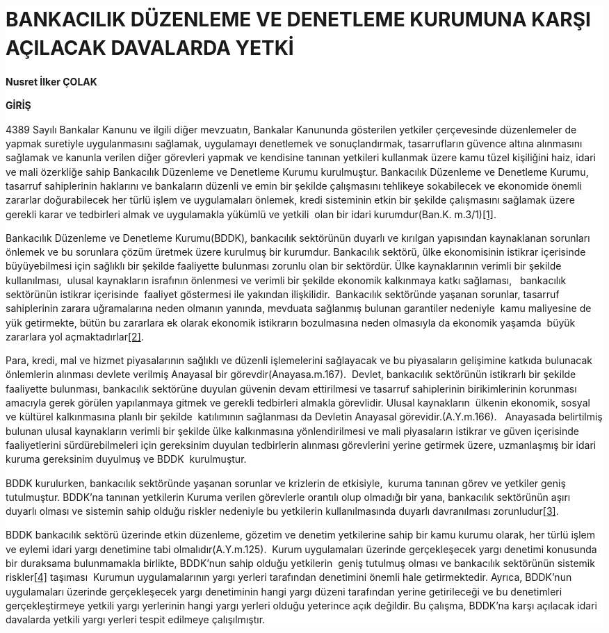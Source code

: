 # BANKACILIK DÜZENLEME VE DENETLEME KURUMUNA KARŞI AÇILACAK DAVALARDA YETKİ

**Nusret İlker ÇOLAK**

**GİRİŞ**

4389 Sayılı Bankalar Kanunu ve ilgili diğer mevzuatın, Bankalar Kanununda gösterilen yetkiler çerçevesinde düzenlemeler de yapmak suretiyle uygulanmasını sağlamak, uygulamayı denetlemek ve sonuçlandırmak, tasarrufların güvence altına alınmasını sağlamak ve kanunla verilen diğer görevleri yapmak ve kendisine tanınan yetkileri kullanmak üzere kamu tüzel kişiliğini haiz, idari ve mali özerkliğe sahip Bankacılık Düzenleme ve Denetleme Kurumu kurulmuştur. Bankacılık Düzenleme ve Denetleme Kurumu, tasarruf sahiplerinin haklarını ve bankaların düzenli ve emin bir şekilde çalışmasını tehlikeye sokabilecek ve ekonomide önemli zararlar doğurabilecek her türlü işlem ve uygulamaları önlemek, kredi sisteminin etkin bir şekilde çalışmasını sağlamak üzere gerekli karar ve tedbirleri almak ve uygulamakla yükümlü ve yetkili  olan bir idari kurumdur(Ban.K. m.3/1)[\[1\]](#_ftn1).

Bankacılık Düzenleme ve Denetleme Kurumu(BDDK), bankacılık sektörünün duyarlı ve kırılgan yapısından kaynaklanan sorunları önlemek ve bu sorunlara çözüm üretmek üzere kurulmuş bir kurumdur. Bankacılık sektörü, ülke ekonomisinin istikrar içerisinde büyüyebilmesi için sağlıklı bir şekilde faaliyette bulunması zorunlu olan bir sektördür. Ülke kaynaklarının verimli bir şekilde kullanılması,  ulusal kaynakların israfının önlenmesi ve verimli bir şekilde ekonomik kalkınmaya katkı sağlaması,   bankacılık sektörünün istikrar içerisinde  faaliyet göstermesi ile yakından ilişkilidir.  Bankacılık sektöründe yaşanan sorunlar, tasarruf sahiplerinin zarara uğramalarına neden olmanın yanında, mevduata sağlanmış bulunan garantiler nedeniyle  kamu maliyesine de yük getirmekte, bütün bu zararlara ek olarak ekonomik istikrarın bozulmasına neden olmasıyla da ekonomik yaşamda  büyük zararlara yol açmaktadırlar[\[2\]](#_ftn2).

Para, kredi, mal ve hizmet piyasalarının sağlıklı ve düzenli işlemelerini sağlayacak ve bu piyasaların gelişimine katkıda bulunacak önlemlerin alınması devlete verilmiş Anayasal bir görevdir(Anayasa.m.167).  Devlet, bankacılık sektörünün istikrarlı bir şekilde faaliyette bulunması, bankacılık sektörüne duyulan güvenin devam ettirilmesi ve tasarruf sahiplerinin birikimlerinin korunması amacıyla gerek görülen yapılanmaya gitmek ve gerekli tedbirleri almakla görevlidir. Ulusal kaynakların  ülkenin ekonomik, sosyal ve kültürel kalkınmasına planlı bir şekilde  katılımının sağlanması da Devletin Anayasal görevidir.(A.Y.m.166).   Anayasada belirtilmiş bulunan ulusal kaynakların verimli bir şekilde ülke kalkınmasına yönlendirilmesi ve mali piyasaların istikrar ve güven içerisinde faaliyetlerini sürdürebilmeleri için gereksinim duyulan tedbirlerin alınması görevlerini yerine getirmek üzere, uzmanlaşmış bir idari kuruma gereksinim duyulmuş ve BDDK  kurulmuştur.

BDDK kurulurken, bankacılık sektöründe yaşanan sorunlar ve krizlerin de etkisiyle,  kuruma tanınan görev ve yetkiler geniş tutulmuştur. BDDK’na tanınan yetkilerin Kuruma verilen görevlerle orantılı olup olmadığı bir yana, bankacılık sektörünün aşırı duyarlı olması ve sistemin sahip olduğu riskler nedeniyle bu yetkilerin kullanılmasında duyarlı davranılması zorunludur[\[3\]](#_ftn3).

BDDK bankacılık sektörü üzerinde etkin düzenleme, gözetim ve denetim yetkilerine sahip bir kamu kurumu olarak, her türlü işlem ve eylemi idari yargı denetimine tabi olmalıdır(A.Y.m.125).  Kurum uygulamaları üzerinde gerçekleşecek yargı denetimi konusunda bir duraksama bulunmamakla birlikte, BDDK’nun sahip olduğu yetkilerin  geniş tutulmuş olması ve bankacılık sektörünün sistemik riskler[\[4\]](#_ftn4) taşıması  Kurumun uygulamalarının yargı yerleri tarafından denetimini önemli hale getirmektedir. Ayrıca, BDDK’nun uygulamaları üzerinde gerçekleşecek yargı denetiminin hangi yargı düzeni tarafından yerine getirileceği ve bu denetimleri gerçekleştirmeye yetkili yargı yerlerinin hangi yargı yerleri olduğu yeterince açık değildir. Bu çalışma, BDDK’na karşı açılacak idari davalarda yetkili yargı yerleri tespit edilmeye çalışılmıştır.
